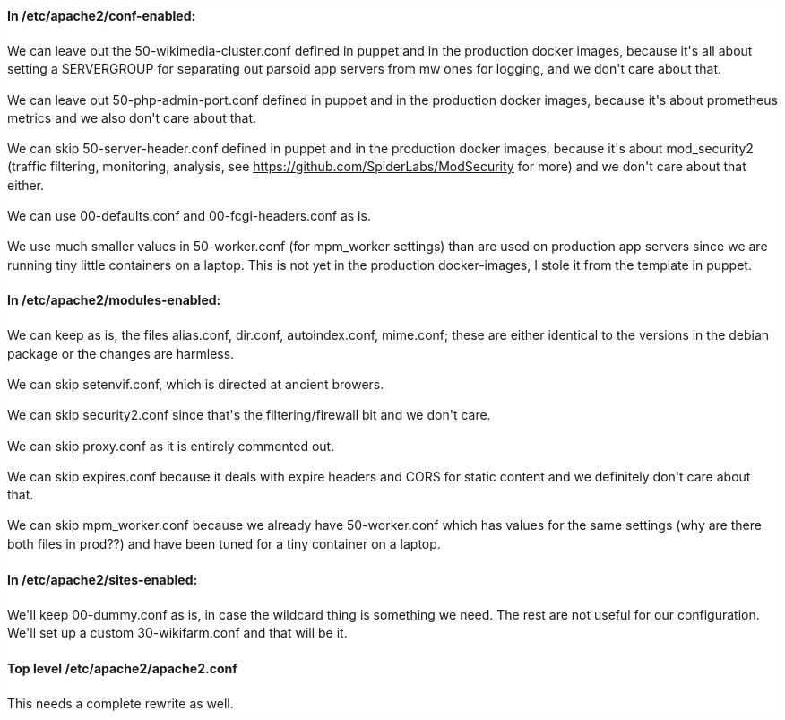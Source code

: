 #### In /etc/apache2/conf-enabled: 

We can leave out the 50-wikimedia-cluster.conf defined in puppet and in the production docker images,
because it's all about setting a SERVERGROUP for separating out parsoid app servers from mw ones for
logging, and we don't care about that.

We can leave out 50-php-admin-port.conf defined in puppet and in the production docker images,
because it's about prometheus metrics and we also don't care about that.

We can skip 50-server-header.conf defined in puppet and in the production docker images,
because it's about mod_security2 (traffic filtering, monitoring, analysis, see
https://github.com/SpiderLabs/ModSecurity for more) and we don't care about that either.

We can use 00-defaults.conf and 00-fcgi-headers.conf as is.

We use much smaller values in 50-worker.conf (for mpm_worker settings) than are used on production
app servers since we are running tiny little containers on a laptop. This is not yet in the production
docker-images, I stole it from the template in puppet.

#### In /etc/apache2/modules-enabled: 

We can keep as is, the files alias.conf, dir.conf, autoindex.conf, mime.conf; these are either identical
to the versions in the debian package or the changes are harmless.

We can skip setenvif.conf, which is directed at ancient browers.

We can skip security2.conf since that's the filtering/firewall bit and we don't care.

We can skip proxy.conf as it is entirely commented out.

We can skip expires.conf because it deals with expire headers and CORS for static content and
we definitely don't care about that.

We can skip mpm_worker.conf because we already have 50-worker.conf which has values for the
same settings (why are there both files in prod??) and have been tuned for a tiny container
on a laptop.

#### In /etc/apache2/sites-enabled: 

We'll keep 00-dummy.conf as is, in case the wildcard thing is something we need.
The rest are not useful for our configuration. We'll set up a custom 30-wikifarm.conf
and that will be it.

#### Top level /etc/apache2/apache2.conf 

This needs a complete rewrite as well.

